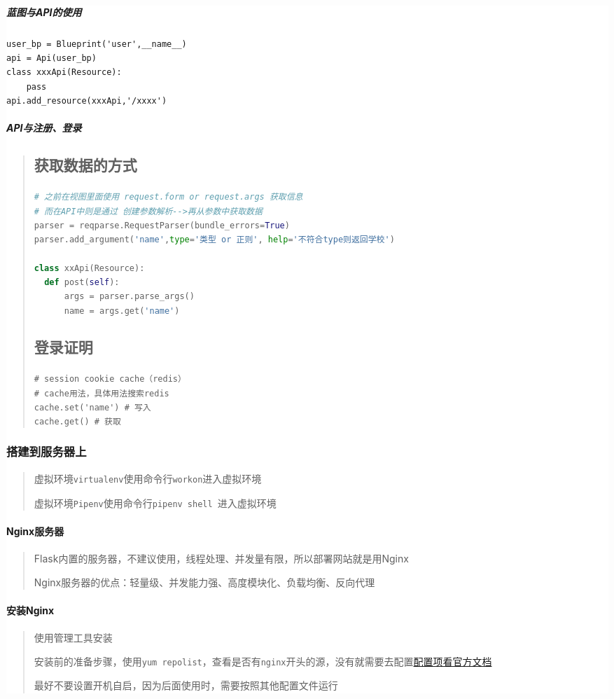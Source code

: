 ##### 蓝图与API的使用

```
user_bp = Blueprint('user',__name__)
api = Api(user_bp)
class xxxApi(Resource):
	pass
api.add_resource(xxxApi,'/xxxx')
```

##### API与注册、登录

> ## 获取数据的方式
>
> ```python
> # 之前在视图里面使用 request.form or request.args 获取信息
> # 而在API中则是通过 创建参数解析-->再从参数中获取数据
> parser = reqparse.RequestParser(bundle_errors=True)
> parser.add_argument('name',type='类型 or 正则', help='不符合type则返回学校')
> 
> class xxApi(Resource):
> 	def post(self):
> 		args = parser.parse_args()
> 		name = args.get('name')
> ```
>
> ## 登录证明
>
> ```
> # session cookie cache（redis）
> # cache用法，具体用法搜索redis
> cache.set('name') # 写入
> cache.get() # 获取
> ```
>
> 

### 搭建到服务器上

> 虚拟环境`virtualenv`使用命令行`workon`进入虚拟环境
>
> 虚拟环境`Pipenv`使用命令行`pipenv shell `进入虚拟环境

#### Nginx服务器

> Flask内置的服务器，不建议使用，线程处理、并发量有限，所以部署网站就是用Nginx
>
> Nginx服务器的优点：轻量级、并发能力强、高度模块化、负载均衡、反向代理

#### 安装Nginx

> 使用管理工具安装
>
> 安装前的准备步骤，使用`yum repolist`，查看是否有`nginx`开头的源，没有就需要去配置[配置项看官方文档](http://nginx.org/en/linux_packages.html)
>
> 最好不要设置开机自启，因为后面使用时，需要按照其他配置文件运行
